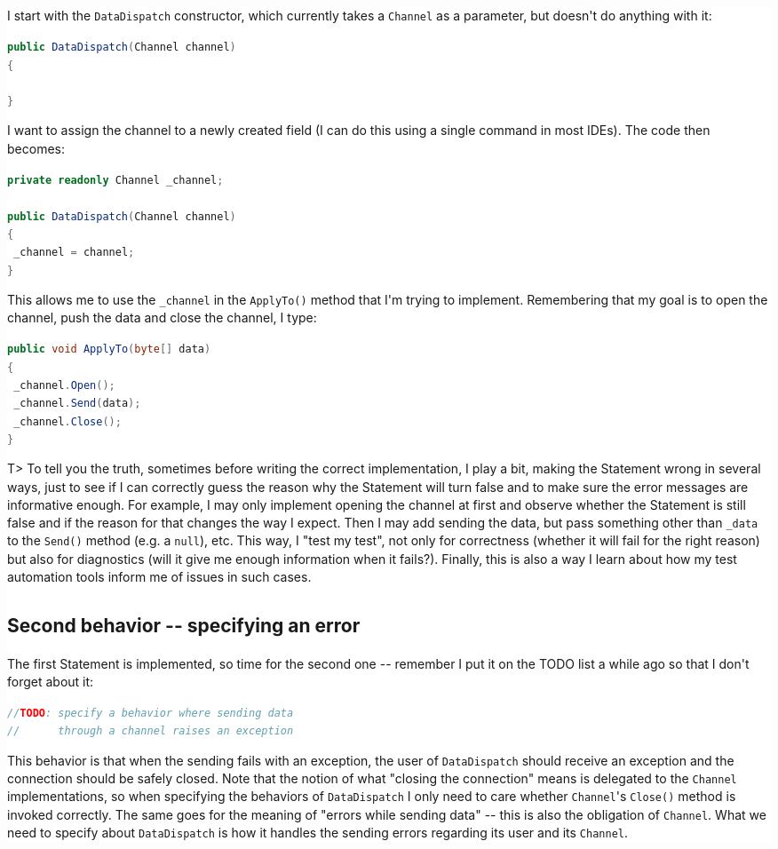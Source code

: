 I start with the `DataDispatch` constructor, which currently takes a `Channel` as a parameter, but doesn't do anything with it:

```csharp
public DataDispatch(Channel channel)
{

}
```

I want to assign the channel to a newly created field (I can do this using a single command in most IDEs). The code then becomes:

```csharp
private readonly Channel _channel;

public DataDispatch(Channel channel)
{
 _channel = channel;
}
```

This allows me to use the `_channel` in the `ApplyTo()` method that I'm trying to implement. Remembering that my goal is to open the channel, push the data and close the channel, I type:

```csharp
public void ApplyTo(byte[] data)
{
 _channel.Open();
 _channel.Send(data);
 _channel.Close();
}
```

T> To tell you the truth, sometimes before writing the correct implementation, I play a bit, making the Statement wrong in several ways, just to see if I can correctly guess the reason why the Statement will turn false and to make sure the error messages are informative enough. For example, I may only implement opening the channel at first and observe whether the Statement is still false and if the reason for that changes the way I expect. Then I may add sending the data, but pass something other than `_data` to the `Send()` method (e.g. a `null`), etc. This way, I "test my test", not only for correctness (whether it will fail for the right reason) but also for diagnostics (will it give me enough information when it fails?). Finally, this is also a way I learn about how my test automation tools inform me of issues in such cases.

## Second behavior -- specifying an error

The first Statement is implemented, so time for the second one -- remember I put it on the TODO list a while ago so that I don't forget about it:

```csharp
//TODO: specify a behavior where sending data
//      through a channel raises an exception
```

This behavior is that when the sending fails with an exception, the user of `DataDispatch` should receive an exception and the connection should be safely closed. Note that the notion of what "closing the connection" means is delegated to the `Channel` implementations, so when specifying the behaviors of `DataDispatch` I only need to care whether `Channel`'s `Close()` method is invoked correctly. The same goes for the meaning of "errors while sending data" -- this is also the obligation of `Channel`. What we need to specify about `DataDispatch` is how it handles the sending errors regarding its user and its `Channel`.
